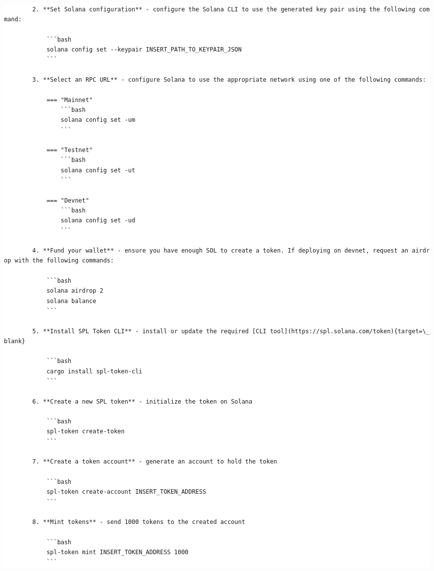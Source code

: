             2. **Set Solana configuration** - configure the Solana CLI to use the generated key pair using the following command:

                ```bash
                solana config set --keypair INSERT_PATH_TO_KEYPAIR_JSON
                ```

            3. **Select an RPC URL** - configure Solana to use the appropriate network using one of the following commands:

                === "Mainnet"
                    ```bash
                    solana config set -um
                    ```

                === "Testnet"
                    ```bash
                    solana config set -ut
                    ```

                === "Devnet"
                    ```bash
                    solana config set -ud
                    ```

            4. **Fund your wallet** - ensure you have enough SOL to create a token. If deploying on devnet, request an airdrop with the following commands:

                ```bash
                solana airdrop 2
                solana balance
                ```

            5. **Install SPL Token CLI** - install or update the required [CLI tool](https://spl.solana.com/token){target=\_blank}

                ```bash
                cargo install spl-token-cli
                ```

            6. **Create a new SPL token** - initialize the token on Solana

                ```bash
                spl-token create-token
                ```

            7. **Create a token account** - generate an account to hold the token

                ```bash
                spl-token create-account INSERT_TOKEN_ADDRESS
                ```

            8. **Mint tokens** - send 1000 tokens to the created account

                ```bash
                spl-token mint INSERT_TOKEN_ADDRESS 1000
                ```
